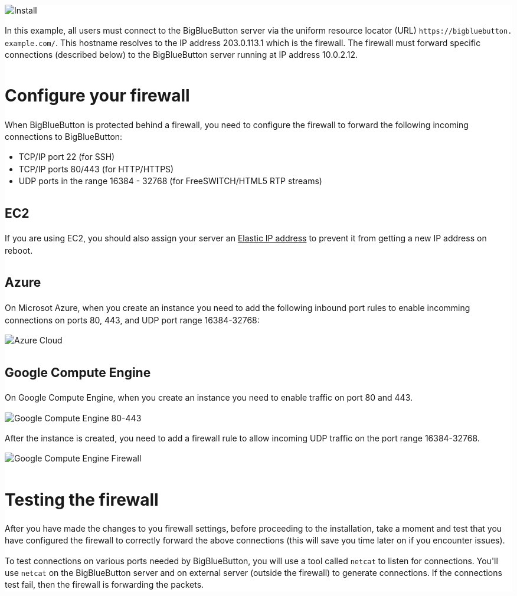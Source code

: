 ![Install](/images/11-install-net2.png)

In this example, all users must connect to the BigBlueButton server via the uniform resource locator (URL) `https://bigbluebutton.example.com/`.  This hostname resolves to the IP address 203.0.113.1 which is the firewall.  The firewall must forward specific connections (described below) to the BigBlueButton server running at IP address 10.0.2.12.

# Configure your firewall

When BigBlueButton is protected behind a firewall, you need to configure the firewall to forward the following incoming connections to BigBlueButton:

* TCP/IP port 22 (for SSH)
* TCP/IP ports 80/443 (for HTTP/HTTPS)
* UDP ports in the range 16384 - 32768 (for FreeSWITCH/HTML5 RTP streams)

## EC2

If you are using EC2, you should also assign your server an [Elastic IP address](https://docs.aws.amazon.com/AWSEC2/latest/UserGuide/elastic-ip-addresses-eip.html) to prevent it from getting a new IP address on reboot.

## Azure

On Microsot Azure, when you create an instance you need to add the following inbound port rules to enable incomming connections on ports 80, 443, and UDP port range 16384-32768:

![Azure Cloud ](/images/azure-firewall.png?raw=true "Azure 80, 443, and UDP 16384-32768")

## Google Compute Engine

On Google Compute Engine, when you create an instance you need to enable traffic on port 80 and 443.

![Google Compute Engine 80-443](/images/gce-80-443.png?raw=true "GCE 80 and 443")

After the instance is created, you need to add a firewall rule to allow incoming UDP traffic on the port range 16384-32768.

![Google Compute Engine Firewall](/images/gce-firewall.png?raw=true "GCE Firewall")

# Testing the firewall

After you have made the changes to you firewall settings, before proceeding to the installation, take a moment and test that you have configured the firewall to correctly forward the above connections (this will save you time later on if you encounter issues).

To test connections on various ports needed by BigBlueButton, you will use a tool called `netcat` to listen for connections.  You'll use `netcat` on the BigBlueButton server and on external server (outside the firewall) to generate connections.  If the connections test fail, then the firewall is forwarding the packets.
